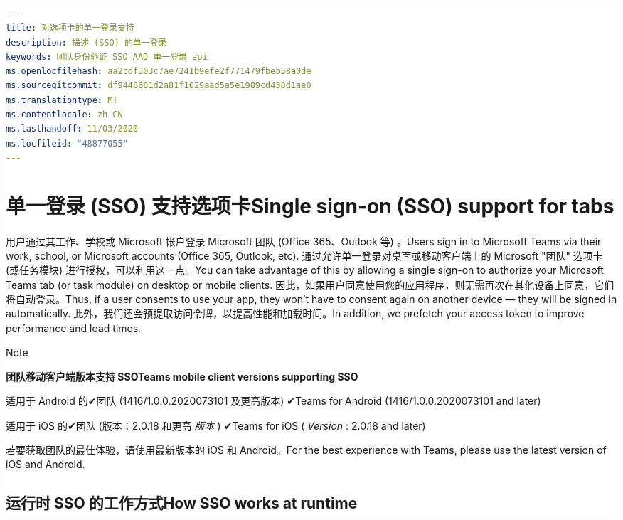 ```yaml
---
title: 对选项卡的单一登录支持
description: 描述 (SSO) 的单一登录
keywords: 团队身份验证 SSO AAD 单一登录 api
ms.openlocfilehash: aa2cdf303c7ae7241b9efe2f771479fbeb58a0de
ms.sourcegitcommit: df9448681d2a81f1029aad5a5e1989cd438d1ae0
ms.translationtype: MT
ms.contentlocale: zh-CN
ms.lasthandoff: 11/03/2020
ms.locfileid: "48877055"
---
```

# <a name="single-sign-on-sso-support-for-tabs"></a><span data-ttu-id="96a2c-104">单一登录 (SSO) 支持选项卡</span><span class="sxs-lookup"><span data-stu-id="96a2c-104">Single sign-on (SSO) support for tabs</span></span>

<span data-ttu-id="96a2c-105">用户通过其工作、学校或 Microsoft 帐户登录 Microsoft 团队 (Office 365、Outlook 等) 。</span><span class="sxs-lookup"><span data-stu-id="96a2c-105">Users sign in to Microsoft Teams via their work, school, or Microsoft accounts (Office 365, Outlook, etc).</span></span> <span data-ttu-id="96a2c-106">通过允许单一登录对桌面或移动客户端上的 Microsoft "团队" 选项卡 (或任务模块) 进行授权，可以利用这一点。</span><span class="sxs-lookup"><span data-stu-id="96a2c-106">You can take advantage of this by allowing a single sign-on to authorize your Microsoft Teams tab (or task module) on desktop or mobile clients.</span></span> <span data-ttu-id="96a2c-107">因此，如果用户同意使用您的应用程序，则无需再次在其他设备上同意，它们将自动登录。</span><span class="sxs-lookup"><span data-stu-id="96a2c-107">Thus, if a user consents to use your app, they won’t have to consent again on another device — they will be signed in automatically.</span></span> <span data-ttu-id="96a2c-108">此外，我们还会预提取访问令牌，以提高性能和加载时间。</span><span class="sxs-lookup"><span data-stu-id="96a2c-108">In addition, we prefetch your access token to improve performance and load times.</span></span>

>[!NOTE]
> <span data-ttu-id="96a2c-109">**团队移动客户端版本支持 SSO**</span><span class="sxs-lookup"><span data-stu-id="96a2c-109">**Teams mobile client versions supporting SSO**</span></span>  
>
> <span data-ttu-id="96a2c-110">适用于 Android 的✔团队 (1416/1.0.0.2020073101 及更高版本) </span><span class="sxs-lookup"><span data-stu-id="96a2c-110">✔Teams for Android (1416/1.0.0.2020073101 and later)</span></span>
>
> <span data-ttu-id="96a2c-111">适用于 iOS 的✔团队 (版本：2.0.18 和更高 _版本_ ) </span><span class="sxs-lookup"><span data-stu-id="96a2c-111">✔Teams for iOS ( _Version_ : 2.0.18 and later)</span></span>  
>
> <span data-ttu-id="96a2c-112">若要获取团队的最佳体验，请使用最新版本的 iOS 和 Android。</span><span class="sxs-lookup"><span data-stu-id="96a2c-112">For the best experience with Teams, please use the latest version of iOS and Android.</span></span>

## <a name="how-sso-works-at-runtime"></a><span data-ttu-id="96a2c-113">运行时 SSO 的工作方式</span><span class="sxs-lookup"><span data-stu-id="96a2c-113">How SSO works at runtime</span></span>
